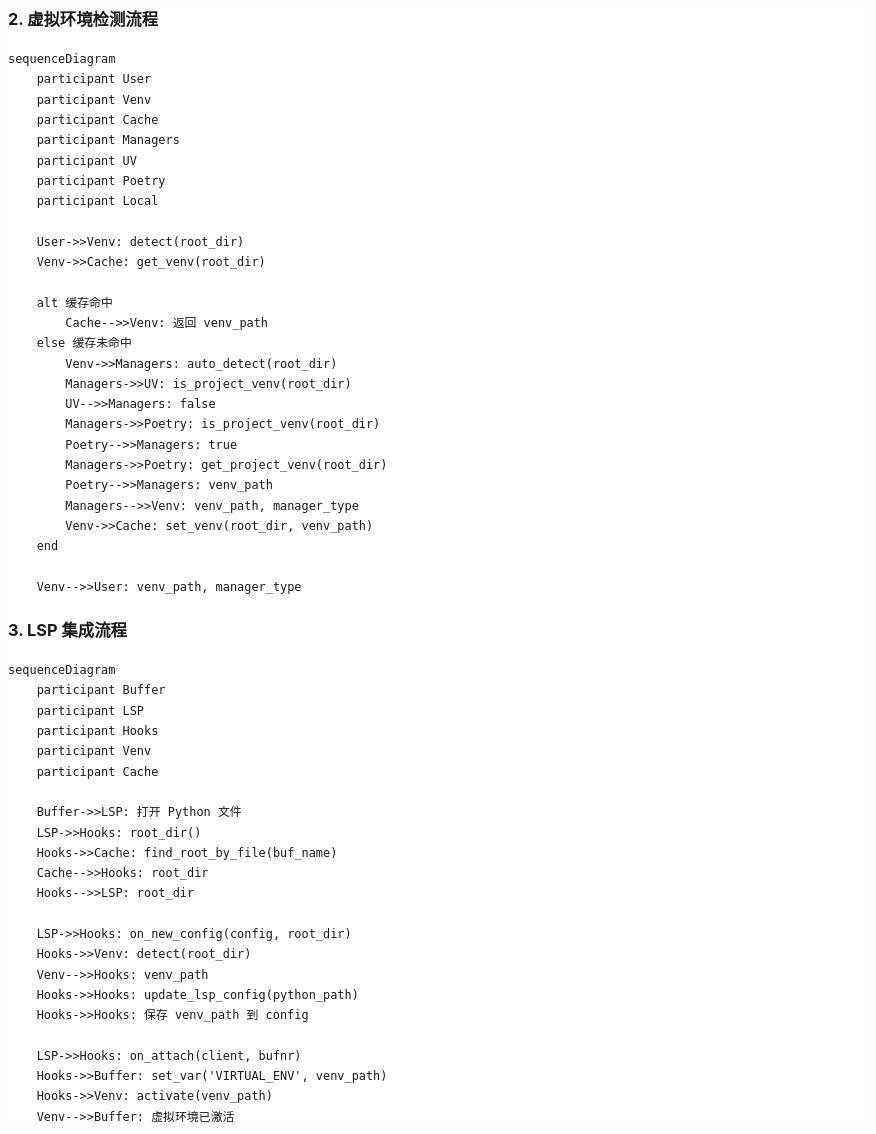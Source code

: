 ```mermaid
```

### 2. 虚拟环境检测流程

```mermaid
sequenceDiagram
    participant User
    participant Venv
    participant Cache
    participant Managers
    participant UV
    participant Poetry
    participant Local

    User->>Venv: detect(root_dir)
    Venv->>Cache: get_venv(root_dir)
    
    alt 缓存命中
        Cache-->>Venv: 返回 venv_path
    else 缓存未命中
        Venv->>Managers: auto_detect(root_dir)
        Managers->>UV: is_project_venv(root_dir)
        UV-->>Managers: false
        Managers->>Poetry: is_project_venv(root_dir)
        Poetry-->>Managers: true
        Managers->>Poetry: get_project_venv(root_dir)
        Poetry-->>Managers: venv_path
        Managers-->>Venv: venv_path, manager_type
        Venv->>Cache: set_venv(root_dir, venv_path)
    end
    
    Venv-->>User: venv_path, manager_type
```

### 3. LSP 集成流程

```mermaid
sequenceDiagram
    participant Buffer
    participant LSP
    participant Hooks
    participant Venv
    participant Cache

    Buffer->>LSP: 打开 Python 文件
    LSP->>Hooks: root_dir()
    Hooks->>Cache: find_root_by_file(buf_name)
    Cache-->>Hooks: root_dir
    Hooks-->>LSP: root_dir
    
    LSP->>Hooks: on_new_config(config, root_dir)
    Hooks->>Venv: detect(root_dir)
    Venv-->>Hooks: venv_path
    Hooks->>Hooks: update_lsp_config(python_path)
    Hooks->>Hooks: 保存 venv_path 到 config
    
    LSP->>Hooks: on_attach(client, bufnr)
    Hooks->>Buffer: set_var('VIRTUAL_ENV', venv_path)
    Hooks->>Venv: activate(venv_path)
    Venv-->>Buffer: 虚拟环境已激活
```
